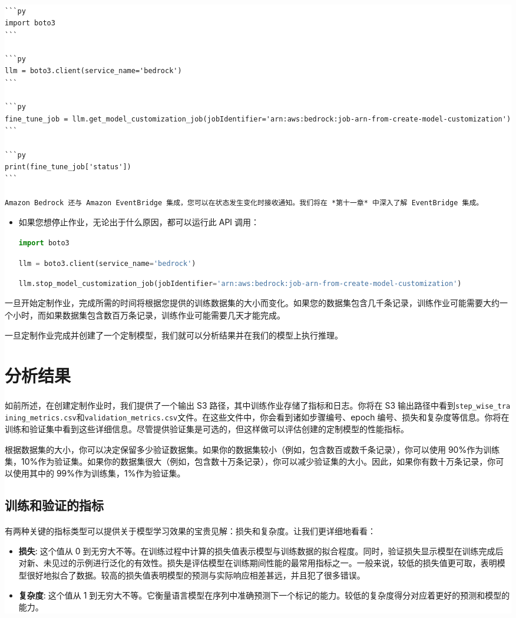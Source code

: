     ```py
    import boto3
    ```

    ```py
    llm = boto3.client(service_name='bedrock')
    ```

    ```py
    fine_tune_job = llm.get_model_customization_job(jobIdentifier='arn:aws:bedrock:job-arn-from-create-model-customization')
    ```

    ```py
    print(fine_tune_job['status'])
    ```

    Amazon Bedrock 还与 Amazon EventBridge 集成，您可以在状态发生变化时接收通知。我们将在 *第十一章* 中深入了解 EventBridge 集成。

+   如果您想停止作业，无论出于什么原因，都可以运行此 API 调用：

    ```py
    import boto3
    ```

    ```py
    llm = boto3.client(service_name='bedrock')
    ```

    ```py
    llm.stop_model_customization_job(jobIdentifier='arn:aws:bedrock:job-arn-from-create-model-customization')
    ```

一旦开始定制作业，完成所需的时间将根据您提供的训练数据集的大小而变化。如果您的数据集包含几千条记录，训练作业可能需要大约一个小时，而如果数据集包含数百万条记录，训练作业可能需要几天才能完成。

一旦定制作业完成并创建了一个定制模型，我们就可以分析结果并在我们的模型上执行推理。

# 分析结果

如前所述，在创建定制作业时，我们提供了一个输出 S3 路径，其中训练作业存储了指标和日志。你将在 S3 输出路径中看到`step_wise_training_metrics.csv`和`validation_metrics.csv`文件。在这些文件中，你会看到诸如步骤编号、epoch 编号、损失和复杂度等信息。你将在训练和验证集中看到这些详细信息。尽管提供验证集是可选的，但这样做可以评估创建的定制模型的性能指标。

根据数据集的大小，你可以决定保留多少验证数据集。如果你的数据集较小（例如，包含数百或数千条记录），你可以使用 90%作为训练集，10%作为验证集。如果你的数据集很大（例如，包含数十万条记录），你可以减少验证集的大小。因此，如果你有数十万条记录，你可以使用其中的 99%作为训练集，1%作为验证集。

## 训练和验证的指标

有两种关键的指标类型可以提供关于模型学习效果的宝贵见解：损失和复杂度。让我们更详细地看看：

+   **损失**: 这个值从 0 到无穷大不等。在训练过程中计算的损失值表示模型与训练数据的拟合程度。同时，验证损失显示模型在训练完成后对新、未见过的示例进行泛化的有效性。损失是评估模型在训练期间性能的最常用指标之一。一般来说，较低的损失值更可取，表明模型很好地拟合了数据。较高的损失值表明模型的预测与实际响应相差甚远，并且犯了很多错误。

+   **复杂度**: 这个值从 1 到无穷大不等。它衡量语言模型在序列中准确预测下一个标记的能力。较低的复杂度得分对应着更好的预测和模型的能力。

